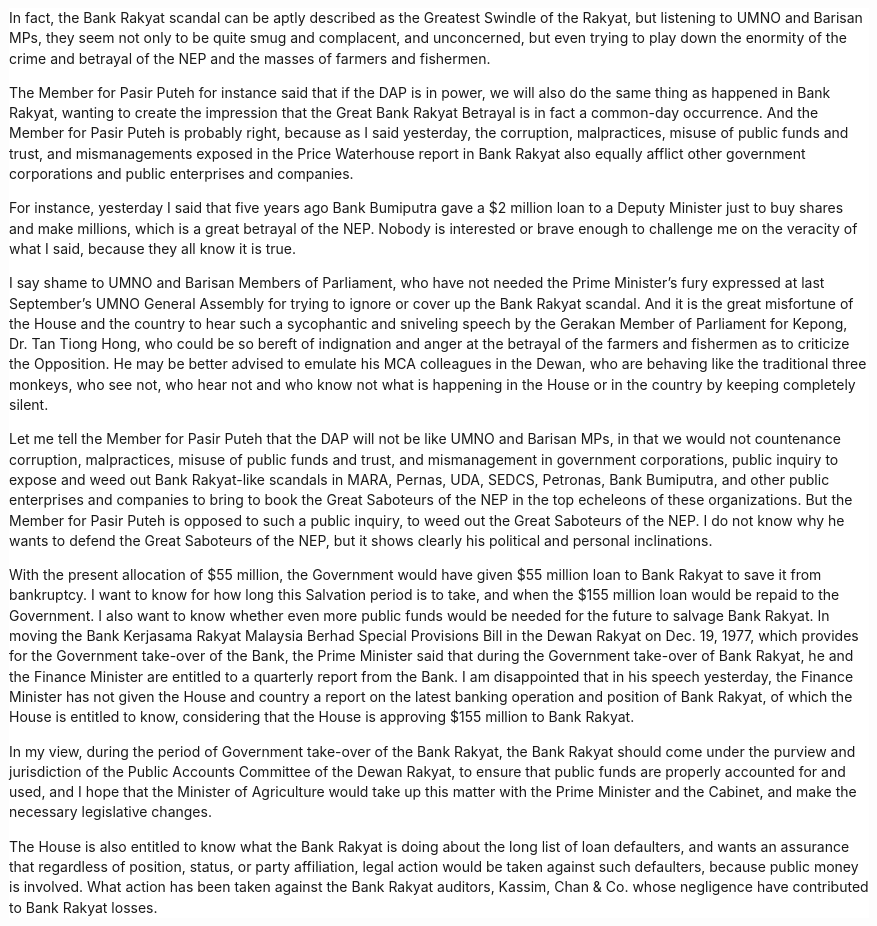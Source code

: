 In fact, the Bank Rakyat scandal can be aptly described as the Greatest Swindle of the Rakyat, but listening to UMNO and Barisan MPs, they seem not only to be quite smug and complacent, and unconcerned, but even  trying to play down the enormity of the crime and betrayal of the NEP and the masses of farmers and fishermen.

The Member for Pasir Puteh for instance said that if the DAP is in power, we will also do the same thing as happened in Bank Rakyat, wanting to create the impression that the Great Bank Rakyat Betrayal is in fact a common-day occurrence. And the Member for Pasir Puteh is probably right, because as I said yesterday, the corruption, malpractices, misuse of public funds and trust, and mismanagements exposed in the Price Waterhouse report in Bank Rakyat also equally afflict other government corporations and public enterprises and companies.

For instance, yesterday I said that five years ago Bank Bumiputra gave a $2 million loan to a Deputy Minister just to buy shares and make millions, which is a great betrayal of the NEP. Nobody is interested or brave enough to challenge me on the veracity of what I said, because they all know it is true.

I say shame to UMNO and Barisan Members of Parliament, who have not needed the Prime Minister’s fury expressed at last September’s UMNO General Assembly for trying to ignore or cover up the Bank Rakyat scandal. And it is the great misfortune of the House and the country to hear such a sycophantic and sniveling speech by the Gerakan Member of Parliament for Kepong, Dr. Tan Tiong Hong, who could be so bereft of indignation and anger at the betrayal of the farmers and fishermen as to criticize the Opposition. He may be better advised to emulate his MCA colleagues in the Dewan, who are behaving like the traditional three monkeys, who see not, who hear not and who know not what is happening in the House or in the country by keeping completely silent.

Let me tell the Member for Pasir Puteh that the DAP will not be like UMNO and Barisan MPs, in that we would not countenance corruption, malpractices, misuse of public funds and trust, and mismanagement in government corporations, public inquiry to expose and weed out Bank Rakyat-like scandals in MARA, Pernas, UDA, SEDCS, Petronas, Bank Bumiputra, and other public enterprises and companies to bring to book the Great Saboteurs of the NEP in the top echeleons of these organizations. But the Member for Pasir Puteh is opposed to such a public inquiry, to weed out the Great Saboteurs of the NEP. I do not know why he wants to defend the Great Saboteurs of the NEP, but it shows clearly his political and personal inclinations.

With the present allocation of $55 million, the Government would have given $55 million loan to Bank Rakyat to save it from bankruptcy. I want to know for how long this Salvation period is to take, and when the $155 million loan would be repaid to the Government. I also want to know whether even more public funds would be needed for the future to salvage Bank Rakyat. In moving the Bank Kerjasama Rakyat Malaysia Berhad Special Provisions Bill in the Dewan Rakyat on Dec. 19, 1977, which provides for the Government take-over of the Bank, the Prime Minister said that during the Government take-over of Bank Rakyat, he and the Finance Minister are entitled to a quarterly report from the Bank. I am disappointed that in his speech yesterday, the Finance Minister has not given the House and country a report on the latest banking operation and position of Bank Rakyat, of which the House is entitled to know, considering that the House is approving $155 million to Bank Rakyat.

In my view, during the period of Government take-over of the Bank Rakyat, the Bank Rakyat should come under the purview and jurisdiction of the Public Accounts Committee of the Dewan Rakyat, to ensure that public funds are properly accounted for and used, and I hope that the Minister of Agriculture would take up this matter with the Prime Minister and the Cabinet, and make the necessary legislative changes.

The House is also entitled to know what the Bank Rakyat is doing about the long list of loan defaulters, and wants an assurance that regardless of position, status, or party affiliation, legal action would be taken against such defaulters, because public money is involved. What action has been taken against the Bank Rakyat auditors, Kassim, Chan & Co. whose negligence have contributed to Bank Rakyat losses.
